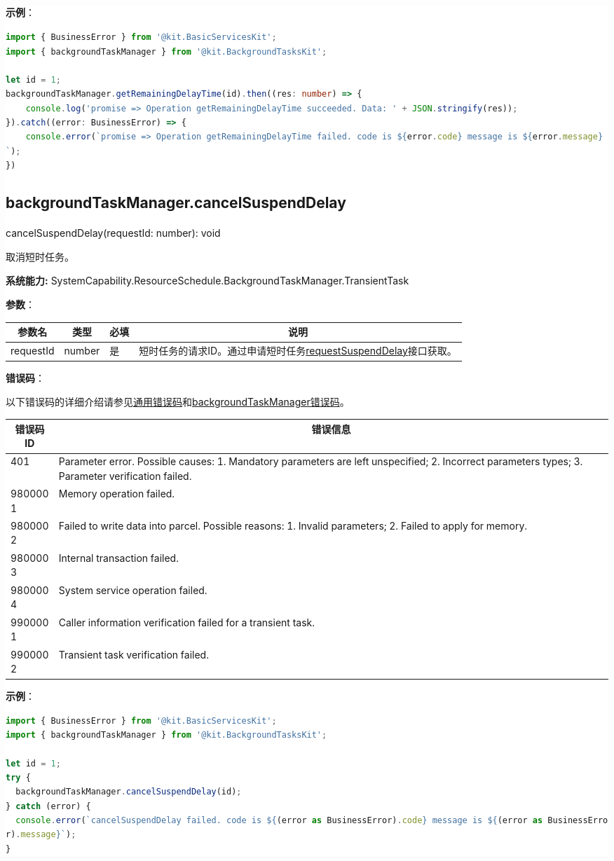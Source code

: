 **示例**：

```ts
import { BusinessError } from '@kit.BasicServicesKit';
import { backgroundTaskManager } from '@kit.BackgroundTasksKit';

let id = 1;
backgroundTaskManager.getRemainingDelayTime(id).then((res: number) => {
    console.log('promise => Operation getRemainingDelayTime succeeded. Data: ' + JSON.stringify(res));
}).catch((error: BusinessError) => {
    console.error(`promise => Operation getRemainingDelayTime failed. code is ${error.code} message is ${error.message}`);
})
```


## backgroundTaskManager.cancelSuspendDelay

cancelSuspendDelay(requestId: number): void

取消短时任务。

**系统能力:** SystemCapability.ResourceSchedule.BackgroundTaskManager.TransientTask

**参数**：

| 参数名       | 类型     | 必填   | 说明         |
| --------- | ------ | ---- | ---------- |
| requestId | number | 是    | 短时任务的请求ID。通过申请短时任务[requestSuspendDelay](#backgroundtaskmanagerrequestsuspenddelay)接口获取。 |

**错误码**：

以下错误码的详细介绍请参见[通用错误码](../errorcode-universal.md)和[backgroundTaskManager错误码](errorcode-backgroundTaskMgr.md)。

| 错误码ID   | 错误信息 |
| --------- | ------- |
| 401    | Parameter error. Possible causes: 1. Mandatory parameters are left unspecified; 2. Incorrect parameters types; 3. Parameter verification failed. |
| 9800001 | Memory operation failed. |
| 9800002 | Failed to write data into parcel. Possible reasons: 1. Invalid parameters; 2. Failed to apply for memory. |
| 9800003 | Internal transaction failed. |
| 9800004 | System service operation failed. |
| 9900001 | Caller information verification failed for a transient task. |
| 9900002 | Transient task verification failed. |

**示例**：

  ```js
  import { BusinessError } from '@kit.BasicServicesKit';
  import { backgroundTaskManager } from '@kit.BackgroundTasksKit';

  let id = 1;
  try {
    backgroundTaskManager.cancelSuspendDelay(id);
  } catch (error) {
    console.error(`cancelSuspendDelay failed. code is ${(error as BusinessError).code} message is ${(error as BusinessError).message}`);
  }
  ```
